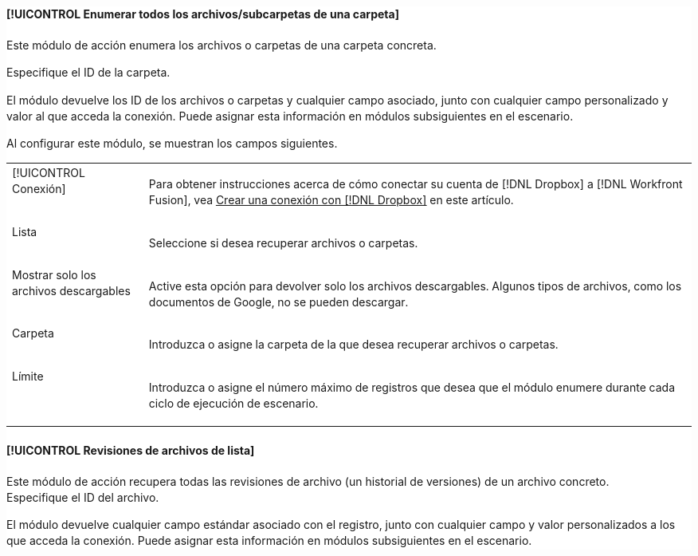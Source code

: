 </table>

#### [!UICONTROL Enumerar todos los archivos/subcarpetas de una carpeta]

Este módulo de acción enumera los archivos o carpetas de una carpeta concreta.

Especifique el ID de la carpeta.

El módulo devuelve los ID de los archivos o carpetas y cualquier campo asociado, junto con cualquier campo personalizado y valor al que acceda la conexión. Puede asignar esta información en módulos subsiguientes en el escenario.

Al configurar este módulo, se muestran los campos siguientes.

<table style="table-layout:auto">
 <col> 
 <col> 
 <tbody> 
  <tr> 
   <td>[!UICONTROL Conexión] </td> 
   <td> <p>Para obtener instrucciones acerca de cómo conectar su cuenta de [!DNL Dropbox] a [!DNL Workfront Fusion], vea <a href="#create-a-connection-to-dropbox" class="MCXref xref">Crear una conexión con [!DNL Dropbox]</a> en este artículo.</p> </td> 
  </tr> 
  <tr> 
   <td>Lista </td> 
   <td> <p>Seleccione si desea recuperar archivos o carpetas.</p> </td> 
  </tr> 
  <tr> 
   <td>Mostrar solo los archivos descargables</td> 
   <td> <p> Active esta opción para devolver solo los archivos descargables. Algunos tipos de archivos, como los documentos de Google, no se pueden descargar.</p> </td> 
  </tr> 
  <tr> 
   <td>Carpeta </td> 
   <td> <p>Introduzca o asigne la carpeta de la que desea recuperar archivos o carpetas.</p> </td> 
  </tr> 
  <tr> 
   <td>Límite </td> 
   <td> <p>Introduzca o asigne el número máximo de registros que desea que el módulo enumere durante cada ciclo de ejecución de escenario.</p> </td> 
  </tr> 
 </tbody> 
</table>

#### [!UICONTROL Revisiones de archivos de lista]

Este módulo de acción recupera todas las revisiones de archivo (un historial de versiones) de un archivo concreto.\
Especifique el ID del archivo.

El módulo devuelve cualquier campo estándar asociado con el registro, junto con cualquier campo y valor personalizados a los que acceda la conexión. Puede asignar esta información en módulos subsiguientes en el escenario.
